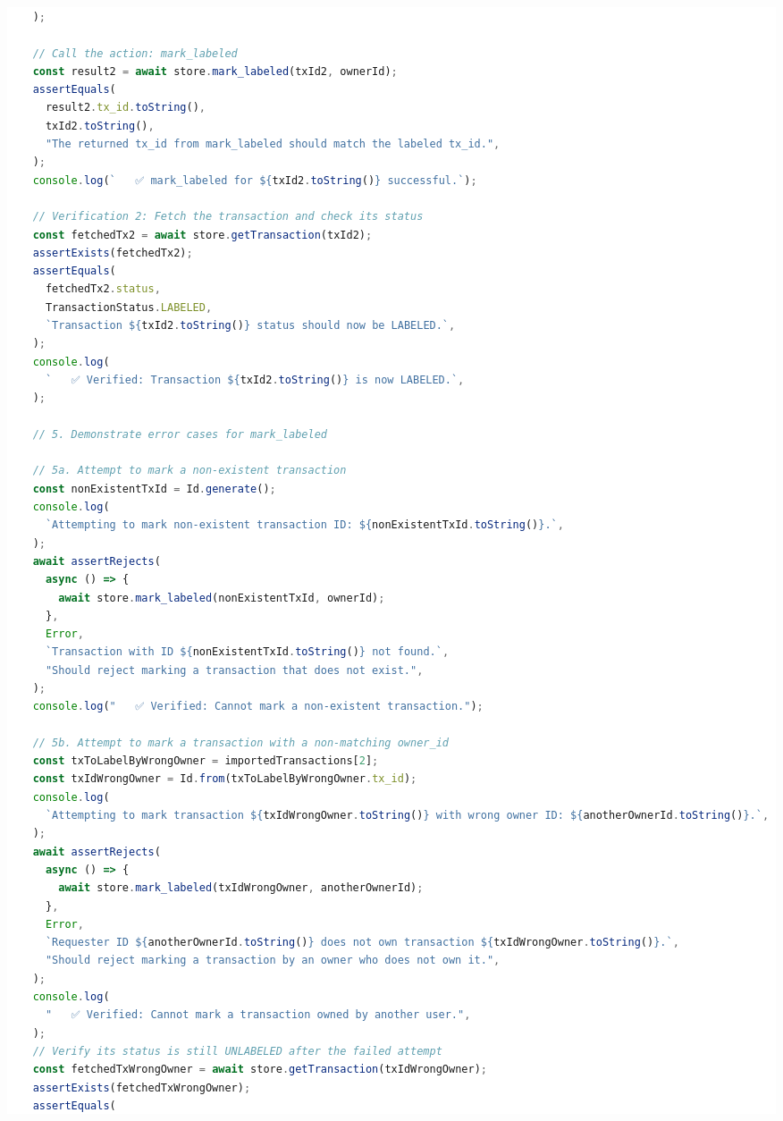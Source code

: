 ```typescript
    );

    // Call the action: mark_labeled
    const result2 = await store.mark_labeled(txId2, ownerId);
    assertEquals(
      result2.tx_id.toString(),
      txId2.toString(),
      "The returned tx_id from mark_labeled should match the labeled tx_id.",
    );
    console.log(`   ✅ mark_labeled for ${txId2.toString()} successful.`);

    // Verification 2: Fetch the transaction and check its status
    const fetchedTx2 = await store.getTransaction(txId2);
    assertExists(fetchedTx2);
    assertEquals(
      fetchedTx2.status,
      TransactionStatus.LABELED,
      `Transaction ${txId2.toString()} status should now be LABELED.`,
    );
    console.log(
      `   ✅ Verified: Transaction ${txId2.toString()} is now LABELED.`,
    );

    // 5. Demonstrate error cases for mark_labeled

    // 5a. Attempt to mark a non-existent transaction
    const nonExistentTxId = Id.generate();
    console.log(
      `Attempting to mark non-existent transaction ID: ${nonExistentTxId.toString()}.`,
    );
    await assertRejects(
      async () => {
        await store.mark_labeled(nonExistentTxId, ownerId);
      },
      Error,
      `Transaction with ID ${nonExistentTxId.toString()} not found.`,
      "Should reject marking a transaction that does not exist.",
    );
    console.log("   ✅ Verified: Cannot mark a non-existent transaction.");

    // 5b. Attempt to mark a transaction with a non-matching owner_id
    const txToLabelByWrongOwner = importedTransactions[2];
    const txIdWrongOwner = Id.from(txToLabelByWrongOwner.tx_id);
    console.log(
      `Attempting to mark transaction ${txIdWrongOwner.toString()} with wrong owner ID: ${anotherOwnerId.toString()}.`,
    );
    await assertRejects(
      async () => {
        await store.mark_labeled(txIdWrongOwner, anotherOwnerId);
      },
      Error,
      `Requester ID ${anotherOwnerId.toString()} does not own transaction ${txIdWrongOwner.toString()}.`,
      "Should reject marking a transaction by an owner who does not own it.",
    );
    console.log(
      "   ✅ Verified: Cannot mark a transaction owned by another user.",
    );
    // Verify its status is still UNLABELED after the failed attempt
    const fetchedTxWrongOwner = await store.getTransaction(txIdWrongOwner);
    assertExists(fetchedTxWrongOwner);
    assertEquals(
```
